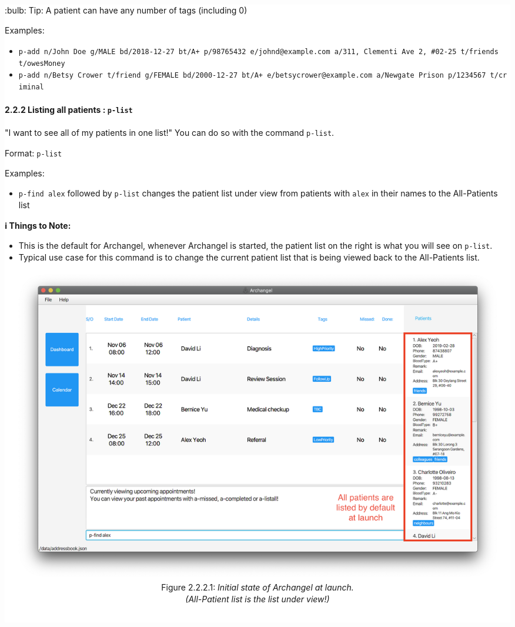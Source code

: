<div markdown="span" class="alert alert-primary">:bulb: Tip:
A patient can have any number of tags (including 0)
</div>

Examples:
* `p-add n/John Doe g/MALE bd/2018-12-27 bt/A+ p/98765432 e/johnd@example.com a/311, Clementi Ave 2, #02-25 t/friends t/owesMoney`
* `p-add n/Betsy Crower t/friend g/FEMALE bd/2000-12-27 bt/A+ e/betsycrower@example.com a/Newgate Prison p/1234567 t/criminal`

#### 2.2.2 Listing all patients : `p-list`

"I want to see all of my patients in one list!" You can do so with the command `p-list`.

Format: `p-list`

Examples:
* `p-find alex` followed by `p-list` changes the patient list under view from patients with `alex` in their names to the All-Patients list

<div markdown="block" class="alert alert-info">

**:information_source: Things to Note:**<br>

* This is the default for Archangel, whenever Archangel is started, the patient list on the right is what you will see on `p-list`. <br />
* Typical use case for this command is to change the current patient list that is being viewed back to the All-Patients list. <br />

</div>

<div style="text-align: center; padding-bottom: 2em">
<img src="images/UserGuide/p-list_1.png" width="95%" /> <br />
Figure 2.2.2.1: <i>Initial state of Archangel at launch.<br />
(All-Patient list is the list under view!)</i>